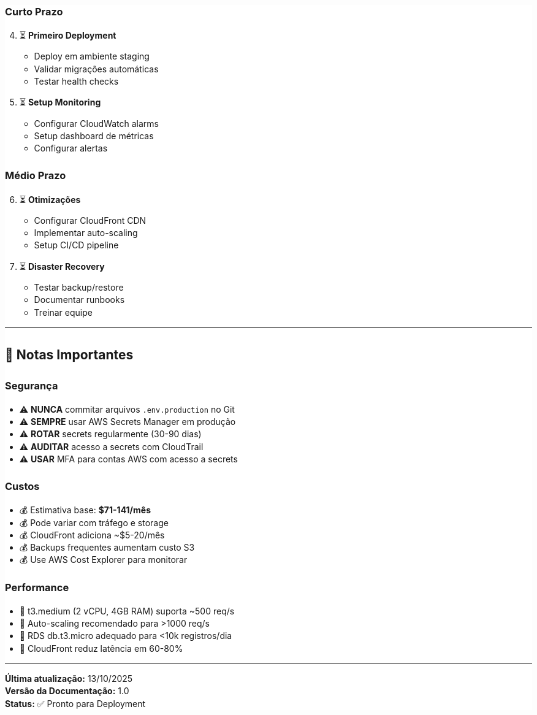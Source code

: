### Curto Prazo

4. ⏳ **Primeiro Deployment**
   - Deploy em ambiente staging
   - Validar migrações automáticas
   - Testar health checks

5. ⏳ **Setup Monitoring**
   - Configurar CloudWatch alarms
   - Setup dashboard de métricas
   - Configurar alertas

### Médio Prazo

6. ⏳ **Otimizações**
   - Configurar CloudFront CDN
   - Implementar auto-scaling
   - Setup CI/CD pipeline

7. ⏳ **Disaster Recovery**
   - Testar backup/restore
   - Documentar runbooks
   - Treinar equipe

---

## 📝 Notas Importantes

### Segurança

- ⚠️ **NUNCA** commitar arquivos `.env.production` no Git
- ⚠️ **SEMPRE** usar AWS Secrets Manager em produção
- ⚠️ **ROTAR** secrets regularmente (30-90 dias)
- ⚠️ **AUDITAR** acesso a secrets com CloudTrail
- ⚠️ **USAR** MFA para contas AWS com acesso a secrets

### Custos

- 💰 Estimativa base: **$71-141/mês**
- 💰 Pode variar com tráfego e storage
- 💰 CloudFront adiciona ~$5-20/mês
- 💰 Backups frequentes aumentam custo S3
- 💰 Use AWS Cost Explorer para monitorar

### Performance

- 🚀 t3.medium (2 vCPU, 4GB RAM) suporta ~500 req/s
- 🚀 Auto-scaling recomendado para >1000 req/s
- 🚀 RDS db.t3.micro adequado para <10k registros/dia
- 🚀 CloudFront reduz latência em 60-80%

---

**Última atualização:** 13/10/2025  
**Versão da Documentação:** 1.0  
**Status:** ✅ Pronto para Deployment
